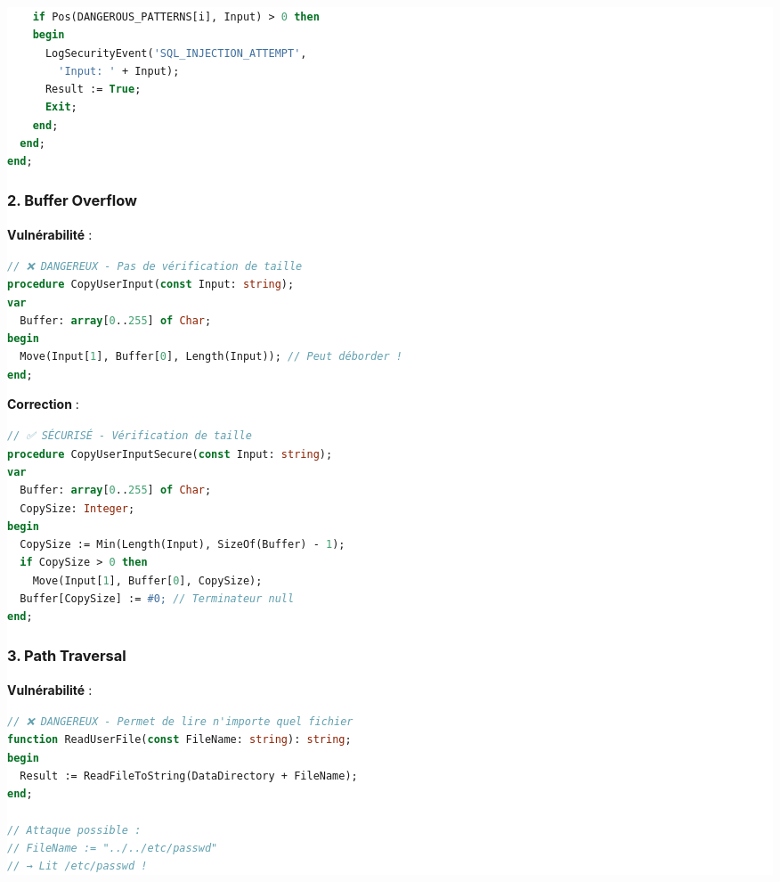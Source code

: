 ```pascal
    if Pos(DANGEROUS_PATTERNS[i], Input) > 0 then
    begin
      LogSecurityEvent('SQL_INJECTION_ATTEMPT',
        'Input: ' + Input);
      Result := True;
      Exit;
    end;
  end;
end;
```

### 2. Buffer Overflow

**Vulnérabilité** :
```pascal
// ❌ DANGEREUX - Pas de vérification de taille
procedure CopyUserInput(const Input: string);
var
  Buffer: array[0..255] of Char;
begin
  Move(Input[1], Buffer[0], Length(Input)); // Peut déborder !
end;
```

**Correction** :
```pascal
// ✅ SÉCURISÉ - Vérification de taille
procedure CopyUserInputSecure(const Input: string);
var
  Buffer: array[0..255] of Char;
  CopySize: Integer;
begin
  CopySize := Min(Length(Input), SizeOf(Buffer) - 1);
  if CopySize > 0 then
    Move(Input[1], Buffer[0], CopySize);
  Buffer[CopySize] := #0; // Terminateur null
end;
```

### 3. Path Traversal

**Vulnérabilité** :
```pascal
// ❌ DANGEREUX - Permet de lire n'importe quel fichier
function ReadUserFile(const FileName: string): string;
begin
  Result := ReadFileToString(DataDirectory + FileName);
end;

// Attaque possible :
// FileName := "../../etc/passwd"
// → Lit /etc/passwd !
```

